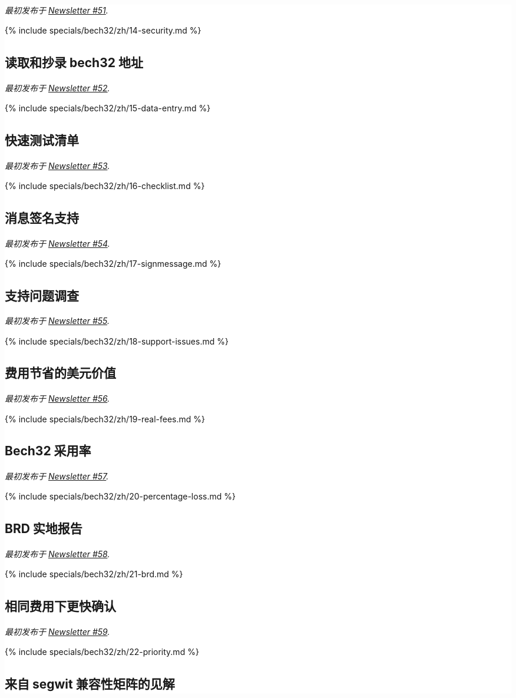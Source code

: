 *最初发布于 [Newsletter #51][].*

{% include specials/bech32/zh/14-security.md %}

## 读取和抄录 bech32 地址

*最初发布于 [Newsletter #52][].*

{% include specials/bech32/zh/15-data-entry.md %}

## 快速测试清单

*最初发布于 [Newsletter #53][].*

{% include specials/bech32/zh/16-checklist.md %}

## 消息签名支持

*最初发布于 [Newsletter #54][].*

{% include specials/bech32/zh/17-signmessage.md %}

## 支持问题调查

*最初发布于 [Newsletter #55][].*

{% include specials/bech32/zh/18-support-issues.md %}

## 费用节省的美元价值

*最初发布于 [Newsletter #56][].*

{% include specials/bech32/zh/19-real-fees.md %}

## Bech32 采用率

*最初发布于 [Newsletter #57][].*

{% include specials/bech32/zh/20-percentage-loss.md %}

## BRD 实地报告

*最初发布于 [Newsletter #58][].*

{% include specials/bech32/zh/21-brd.md %}

## 相同费用下更快确认

*最初发布于 [Newsletter #59][].*

{% include specials/bech32/zh/22-priority.md %}

## 来自 segwit 兼容性矩阵的见解


[newsletter #38]: /zh/newsletters/2019/03/19/#bech32-发送支持
[newsletter #39]: /zh/newsletters/2019/03/26/#bech32-发送支持
[newsletter #40]: /zh/newsletters/2019/04/02/#bech32-发送支持
[newsletter #41]: /zh/newsletters/2019/04/09/#bech32-发送支持
[newsletter #42]: /zh/newsletters/2019/04/16/#bech32-发送支持
[newsletter #43]: /zh/newsletters/2019/04/23/#bech32-发送支持
[newsletter #44]: /zh/newsletters/2019/04/30/#bech32-发送支持
[newsletter #45]: /zh/newsletters/2019/05/07/#bech32-发送支持
[newsletter #46]: /zh/newsletters/2019/05/14/#bech32-发送支持
[newsletter #47]: /zh/newsletters/2019/05/21/#bech32-发送支持
[newsletter #48]: /zh/newsletters/2019/05/29/#bech32-发送支持
[newsletter #49]: /zh/newsletters/2019/06/05/#bech32-发送支持
[newsletter #50]: /zh/newsletters/2019/06/12/#bech32-发送支持
[newsletter #51]: /zh/newsletters/2019/06/19/#bech32-发送支持
[newsletter #52]: /zh/newsletters/2019/06/26/#bech32-发送支持
[newsletter #53]: /zh/newsletters/2019/07/03/#bech32-发送支持
[newsletter #54]: /zh/newsletters/2019/07/10/#bech32-发送支持
[newsletter #55]: /zh/newsletters/2019/07/17/#bech32-发送支持
[newsletter #56]: /zh/newsletters/2019/07/24/#bech32-发送支持
[newsletter #57]: /zh/newsletters/2019/07/31/#bech32-发送支持
[newsletter #58]: /zh/newsletters/2019/08/07/#bech32-发送支持
[newsletter #59]: /zh/newsletters/2019/08/14/#bech32-发送支持
[newsletter #60]: /zh/newsletters/2019/08/21/#bech32-发送支持
[newsletter #61]: /zh/newsletters/2019/08/28/#bech32-发送支持